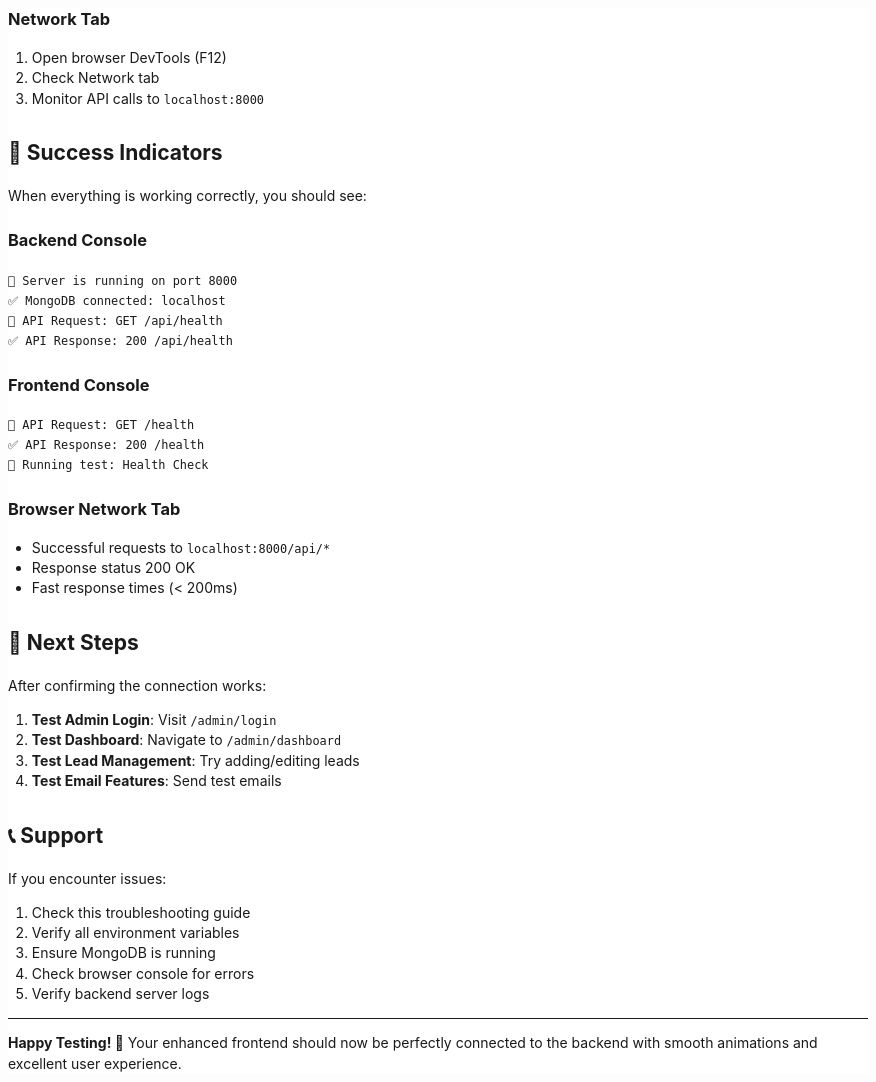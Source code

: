 ### Network Tab
1. Open browser DevTools (F12)
2. Check Network tab
3. Monitor API calls to `localhost:8000`

## 🎉 Success Indicators

When everything is working correctly, you should see:

### Backend Console
```
🚀 Server is running on port 8000
✅ MongoDB connected: localhost
📝 API Request: GET /api/health
✅ API Response: 200 /api/health
```

### Frontend Console
```
🚀 API Request: GET /health
✅ API Response: 200 /health
🧪 Running test: Health Check
```

### Browser Network Tab
- Successful requests to `localhost:8000/api/*`
- Response status 200 OK
- Fast response times (< 200ms)

## 🚀 Next Steps

After confirming the connection works:

1. **Test Admin Login**: Visit `/admin/login`
2. **Test Dashboard**: Navigate to `/admin/dashboard`
3. **Test Lead Management**: Try adding/editing leads
4. **Test Email Features**: Send test emails

## 📞 Support

If you encounter issues:

1. Check this troubleshooting guide
2. Verify all environment variables
3. Ensure MongoDB is running
4. Check browser console for errors
5. Verify backend server logs

---

**Happy Testing! 🎯** Your enhanced frontend should now be perfectly connected to the backend with smooth animations and excellent user experience.

